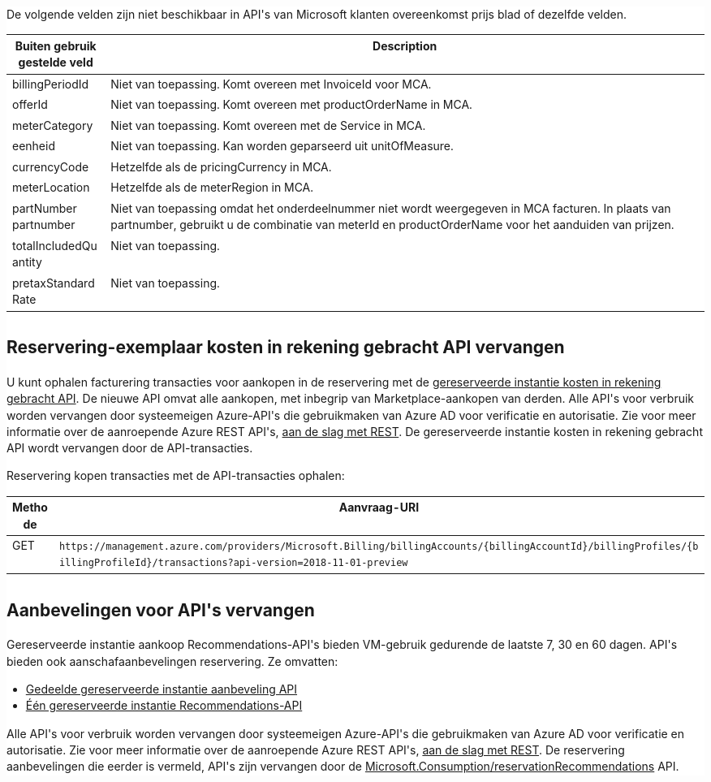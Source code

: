 De volgende velden zijn niet beschikbaar in API's van Microsoft klanten overeenkomst prijs blad of dezelfde velden.

|Buiten gebruik gestelde veld| Description|
|---|---|
| billingPeriodId | Niet van toepassing. Komt overeen met InvoiceId voor MCA. |
| offerId | Niet van toepassing. Komt overeen met productOrderName in MCA. |
| meterCategory  | Niet van toepassing. Komt overeen met de Service in MCA. |
| eenheid | Niet van toepassing. Kan worden geparseerd uit unitOfMeasure. |
| currencyCode | Hetzelfde als de pricingCurrency in MCA. |
| meterLocation | Hetzelfde als de meterRegion in MCA. |
| partNumber partnumber | Niet van toepassing omdat het onderdeelnummer niet wordt weergegeven in MCA facturen. In plaats van partnumber, gebruikt u de combinatie van meterId en productOrderName voor het aanduiden van prijzen. |
| totalIncludedQuantity | Niet van toepassing. |
| pretaxStandardRate  | Niet van toepassing. |

## <a name="reservation-instance-charge-api-replaced"></a>Reservering-exemplaar kosten in rekening gebracht API vervangen

U kunt ophalen facturering transacties voor aankopen in de reservering met de [gereserveerde instantie kosten in rekening gebracht API](/rest/api/billing/enterprise/billing-enterprise-api-reserved-instance-charges). De nieuwe API omvat alle aankopen, met inbegrip van Marketplace-aankopen van derden. Alle API's voor verbruik worden vervangen door systeemeigen Azure-API's die gebruikmaken van Azure AD voor verificatie en autorisatie. Zie voor meer informatie over de aanroepende Azure REST API's, [aan de slag met REST](/rest/api/azure/#create-the-request). De gereserveerde instantie kosten in rekening gebracht API wordt vervangen door de API-transacties.

Reservering kopen transacties met de API-transacties ophalen:

| Methode | Aanvraag-URI |
| --- | --- |
| GET | `https://management.azure.com/providers/Microsoft.Billing/billingAccounts/{billingAccountId}/billingProfiles/{billingProfileId}/transactions?api-version=2018-11-01-preview` |

## <a name="recommendations-apis-replaced"></a>Aanbevelingen voor API's vervangen

Gereserveerde instantie aankoop Recommendations-API's bieden VM-gebruik gedurende de laatste 7, 30 en 60 dagen. API's bieden ook aanschafaanbevelingen reservering. Ze omvatten:

- [Gedeelde gereserveerde instantie aanbeveling API](/rest/api/billing/enterprise/billing-enterprise-api-reserved-instance-recommendation#request-for-shared-reserved-instance-recommendations)
- [Één gereserveerde instantie Recommendations-API](/rest/api/billing/enterprise/billing-enterprise-api-reserved-instance-recommendation#request-for-single-reserved-instance-recommendations)

Alle API's voor verbruik worden vervangen door systeemeigen Azure-API's die gebruikmaken van Azure AD voor verificatie en autorisatie. Zie voor meer informatie over de aanroepende Azure REST API's, [aan de slag met REST](/rest/api/azure/#create-the-request). De reservering aanbevelingen die eerder is vermeld, API's zijn vervangen door de [Microsoft.Consumption/reservationRecommendations](/rest/api/consumption/reservationrecommendations/list) API.
